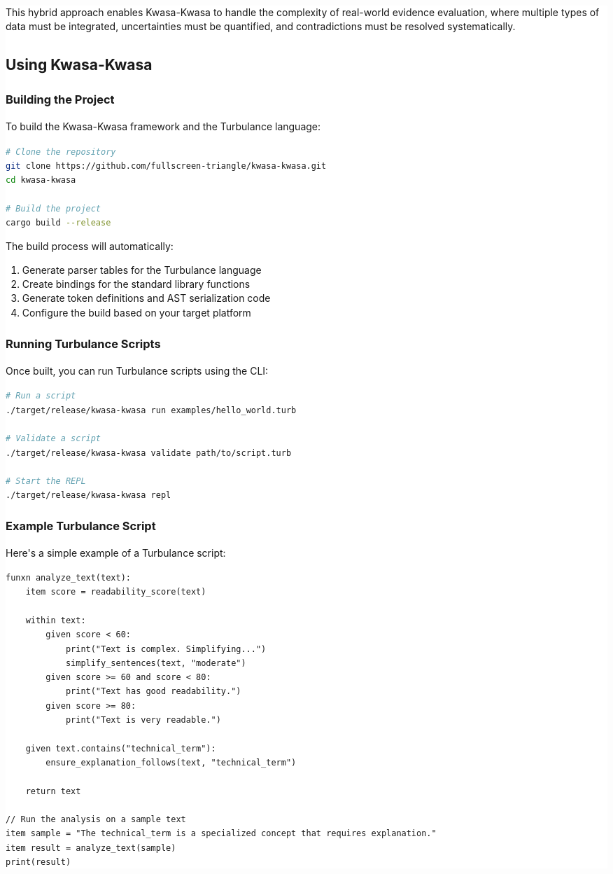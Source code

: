 This hybrid approach enables Kwasa-Kwasa to handle the complexity of real-world evidence evaluation, where multiple types of data must be integrated, uncertainties must be quantified, and contradictions must be resolved systematically.

## Using Kwasa-Kwasa

### Building the Project

To build the Kwasa-Kwasa framework and the Turbulance language:

```bash
# Clone the repository
git clone https://github.com/fullscreen-triangle/kwasa-kwasa.git
cd kwasa-kwasa

# Build the project
cargo build --release
```

The build process will automatically:
1. Generate parser tables for the Turbulance language
2. Create bindings for the standard library functions
3. Generate token definitions and AST serialization code
4. Configure the build based on your target platform

### Running Turbulance Scripts

Once built, you can run Turbulance scripts using the CLI:

```bash
# Run a script
./target/release/kwasa-kwasa run examples/hello_world.turb

# Validate a script
./target/release/kwasa-kwasa validate path/to/script.turb

# Start the REPL
./target/release/kwasa-kwasa repl
```

### Example Turbulance Script

Here's a simple example of a Turbulance script:

```turbulance
funxn analyze_text(text):
    item score = readability_score(text)
    
    within text:
        given score < 60:
            print("Text is complex. Simplifying...")
            simplify_sentences(text, "moderate")
        given score >= 60 and score < 80:
            print("Text has good readability.")
        given score >= 80:
            print("Text is very readable.")
            
    given text.contains("technical_term"):
        ensure_explanation_follows(text, "technical_term")
        
    return text

// Run the analysis on a sample text
item sample = "The technical_term is a specialized concept that requires explanation."
item result = analyze_text(sample)
print(result)
```